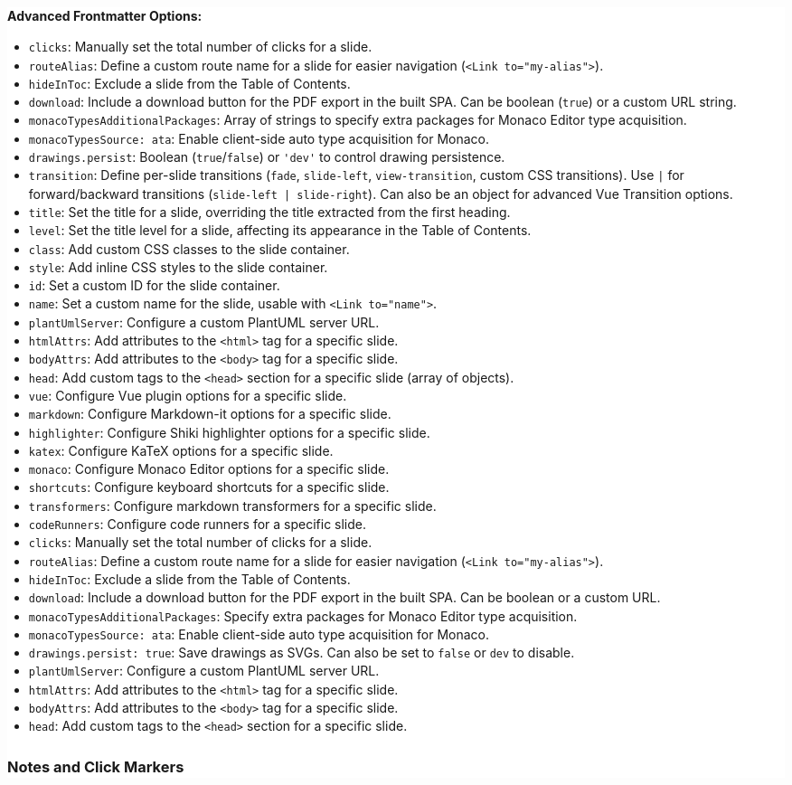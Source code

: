 **Advanced Frontmatter Options:**

- `clicks`: Manually set the total number of clicks for a slide.
- `routeAlias`: Define a custom route name for a slide for easier navigation (`<Link to="my-alias">`).
- `hideInToc`: Exclude a slide from the Table of Contents.
- `download`: Include a download button for the PDF export in the built SPA. Can be boolean (`true`) or a custom URL
  string.
- `monacoTypesAdditionalPackages`: Array of strings to specify extra packages for Monaco Editor type acquisition.
- `monacoTypesSource: ata`: Enable client-side auto type acquisition for Monaco.
- `drawings.persist`: Boolean (`true`/`false`) or `'dev'` to control drawing persistence.
- `transition`: Define per-slide transitions (`fade`, `slide-left`, `view-transition`, custom CSS transitions). Use `|`
  for forward/backward transitions (`slide-left | slide-right`). Can also be an object for advanced Vue Transition
  options.
- `title`: Set the title for a slide, overriding the title extracted from the first heading.
- `level`: Set the title level for a slide, affecting its appearance in the Table of Contents.
- `class`: Add custom CSS classes to the slide container.
- `style`: Add inline CSS styles to the slide container.
- `id`: Set a custom ID for the slide container.
- `name`: Set a custom name for the slide, usable with `<Link to="name">`.
- `plantUmlServer`: Configure a custom PlantUML server URL.
- `htmlAttrs`: Add attributes to the `<html>` tag for a specific slide.
- `bodyAttrs`: Add attributes to the `<body>` tag for a specific slide.
- `head`: Add custom tags to the `<head>` section for a specific slide (array of objects).
- `vue`: Configure Vue plugin options for a specific slide.
- `markdown`: Configure Markdown-it options for a specific slide.
- `highlighter`: Configure Shiki highlighter options for a specific slide.
- `katex`: Configure KaTeX options for a specific slide.
- `monaco`: Configure Monaco Editor options for a specific slide.
- `shortcuts`: Configure keyboard shortcuts for a specific slide.
- `transformers`: Configure markdown transformers for a specific slide.
- `codeRunners`: Configure code runners for a specific slide.
- `clicks`: Manually set the total number of clicks for a slide.
- `routeAlias`: Define a custom route name for a slide for easier navigation (`<Link to="my-alias">`).
- `hideInToc`: Exclude a slide from the Table of Contents.
- `download`: Include a download button for the PDF export in the built SPA. Can be boolean or a custom URL.
- `monacoTypesAdditionalPackages`: Specify extra packages for Monaco Editor type acquisition.
- `monacoTypesSource: ata`: Enable client-side auto type acquisition for Monaco.
- `drawings.persist: true`: Save drawings as SVGs. Can also be set to `false` or `dev` to disable.
- `plantUmlServer`: Configure a custom PlantUML server URL.
- `htmlAttrs`: Add attributes to the `<html>` tag for a specific slide.
- `bodyAttrs`: Add attributes to the `<body>` tag for a specific slide.
- `head`: Add custom tags to the `<head>` section for a specific slide.

### Notes and Click Markers
